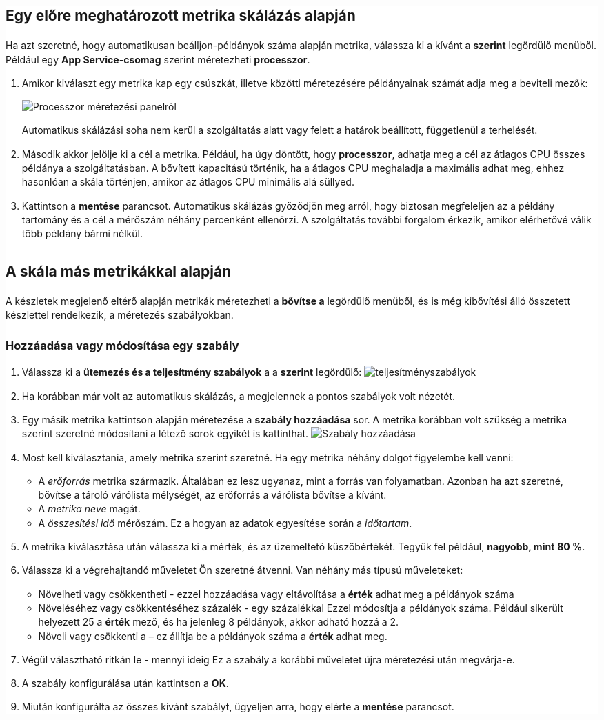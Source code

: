 ## <a name="scaling-based-on-a-pre-set-metric"></a>Egy előre meghatározott metrika skálázás alapján
Ha azt szeretné, hogy automatikusan beálljon-példányok száma alapján metrika, válassza ki a kívánt a **szerint** legördülő menüből. Például egy **App Service-csomag** szerint méretezheti **processzor**.

1. Amikor kiválaszt egy metrika kap egy csúszkát, illetve közötti méretezésére példányainak számát adja meg a beviteli mezők:
   
    ![Processzor méretezési panelről](./media/insights-how-to-scale/Insights_ScaleBladeCPU.png)
   
    Automatikus skálázási soha nem kerül a szolgáltatás alatt vagy felett a határok beállított, függetlenül a terhelését.
2. Második akkor jelölje ki a cél a metrika. Például, ha úgy döntött, hogy **processzor**, adhatja meg a cél az átlagos CPU összes példánya a szolgáltatásban. A bővített kapacitású történik, ha a átlagos CPU meghaladja a maximális adhat meg, ehhez hasonlóan a skála történjen, amikor az átlagos CPU minimális alá süllyed.
3. Kattintson a **mentése** parancsot. Automatikus skálázás győződjön meg arról, hogy biztosan megfeleljen az a példány tartomány és a cél a mérőszám néhány percenként ellenőrzi. A szolgáltatás további forgalom érkezik, amikor elérhetővé válik több példány bármi nélkül.

## <a name="scale-based-on-other-metrics"></a>A skála más metrikákkal alapján
A készletek megjelenő eltérő alapján metrikák méretezheti a **bővítse a** legördülő menüből, és is még kibővítési álló összetett készlettel rendelkezik, a méretezés szabályokban.

### <a name="adding-or-changing-a-rule"></a>Hozzáadása vagy módosítása egy szabály
1. Válassza ki a **ütemezés és a teljesítmény szabályok** a a **szerint** legördülő: ![teljesítményszabályok](./media/insights-how-to-scale/Insights_PerformanceRules.png)
2. Ha korábban már volt az automatikus skálázás, a megjelennek a pontos szabályok volt nézetét.
3. Egy másik metrika kattintson alapján méretezése a **szabály hozzáadása** sor. A metrika korábban volt szükség a metrika szerint szeretné módosítani a létező sorok egyikét is kattinthat.
   ![Szabály hozzáadása](./media/insights-how-to-scale/Insights_AddRule.png)
4. Most kell kiválasztania, amely metrika szerint szeretné. Ha egy metrika néhány dolgot figyelembe kell venni:
   
   * A *erőforrás* metrika származik. Általában ez lesz ugyanaz, mint a forrás van folyamatban. Azonban ha azt szeretné, bővítse a tároló várólista mélységét, az erőforrás a várólista bővítse a kívánt.
   * A *metrika neve* magát.
   * A *összesítési idő* mérőszám. Ez a hogyan az adatok egyesítése során a *időtartam*.
5. A metrika kiválasztása után válassza ki a mérték, és az üzemeltető küszöbértékét. Tegyük fel például, **nagyobb, mint** **80 %**.
6. Válassza ki a végrehajtandó műveletet Ön szeretné átvenni. Van néhány más típusú műveleteket:
   
   * Növelheti vagy csökkentheti - ezzel hozzáadása vagy eltávolítása a **érték** adhat meg a példányok száma
   * Növeléséhez vagy csökkentéséhez százalék - egy százalékkal Ezzel módosítja a példányok száma. Például sikerült helyezett 25 a **érték** mező, és ha jelenleg 8 példányok, akkor adható hozzá a 2.
   * Növeli vagy csökkenti a – ez állítja be a példányok száma a **érték** adhat meg.
7. Végül választható ritkán le - mennyi ideig Ez a szabály a korábbi műveletet újra méretezési után megvárja-e.
8. A szabály konfigurálása után kattintson a **OK**.
9. Miután konfigurálta az összes kívánt szabályt, ügyeljen arra, hogy elérte a **mentése** parancsot.
